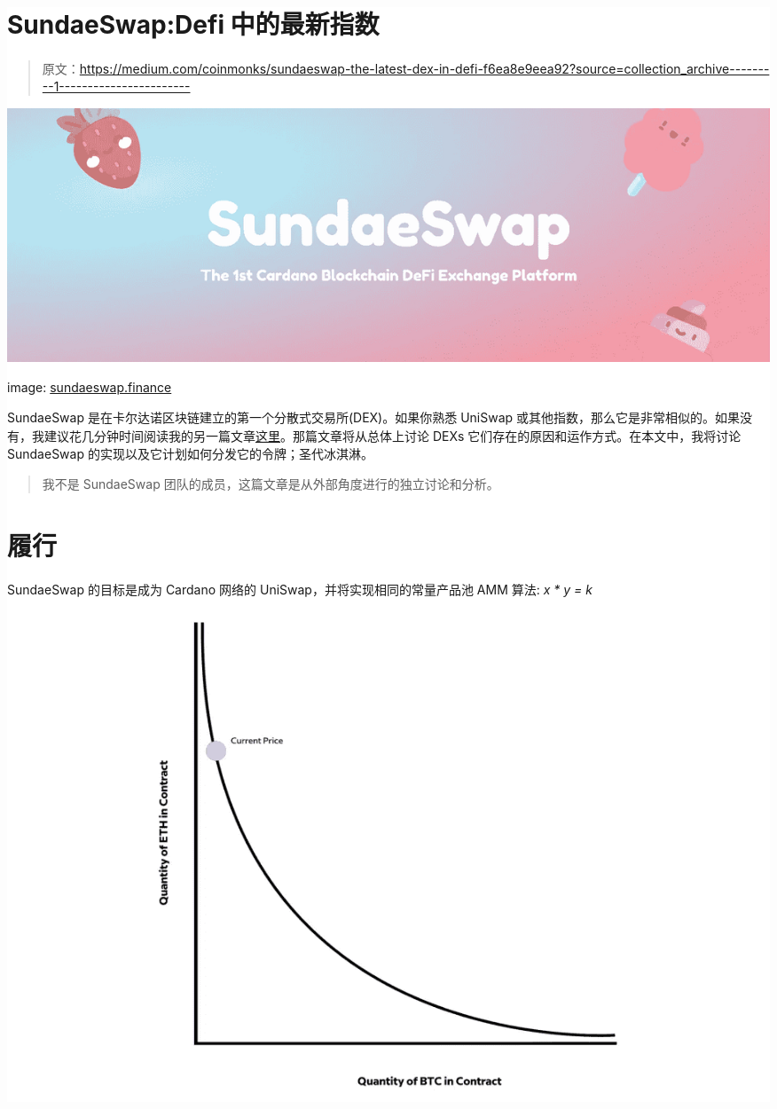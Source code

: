 # SundaeSwap:Defi 中的最新指数

> 原文：<https://medium.com/coinmonks/sundaeswap-the-latest-dex-in-defi-f6ea8e9eea92?source=collection_archive---------1----------------------->

![](img/f47a03d3ec33f912000e7c9ab475776d.png)

image: [sundaeswap.finance](https://www.sundaeswap.finance/)

SundaeSwap 是在卡尔达诺区块链建立的第一个分散式交易所(DEX)。如果你熟悉 UniSwap 或其他指数，那么它是非常相似的。如果没有，我建议花几分钟时间阅读我的另一篇文章[这里](/@gavin.stein1/blockchains-decentralisation-of-financial-services-decentralised-exchanges-3c6f2bb81c11)。那篇文章将从总体上讨论 DEXs 它们存在的原因和运作方式。在本文中，我将讨论 SundaeSwap 的实现以及它计划如何分发它的令牌；圣代冰淇淋。

> 我不是 SundaeSwap 团队的成员，这篇文章是从外部角度进行的独立讨论和分析。

# 履行

SundaeSwap 的目标是成为 Cardano 网络的 UniSwap，并将实现相同的常量产品池 AMM 算法: *x * y = k*

![](img/a472b6ce0c873eab51ef72dec67bcc17.png)
